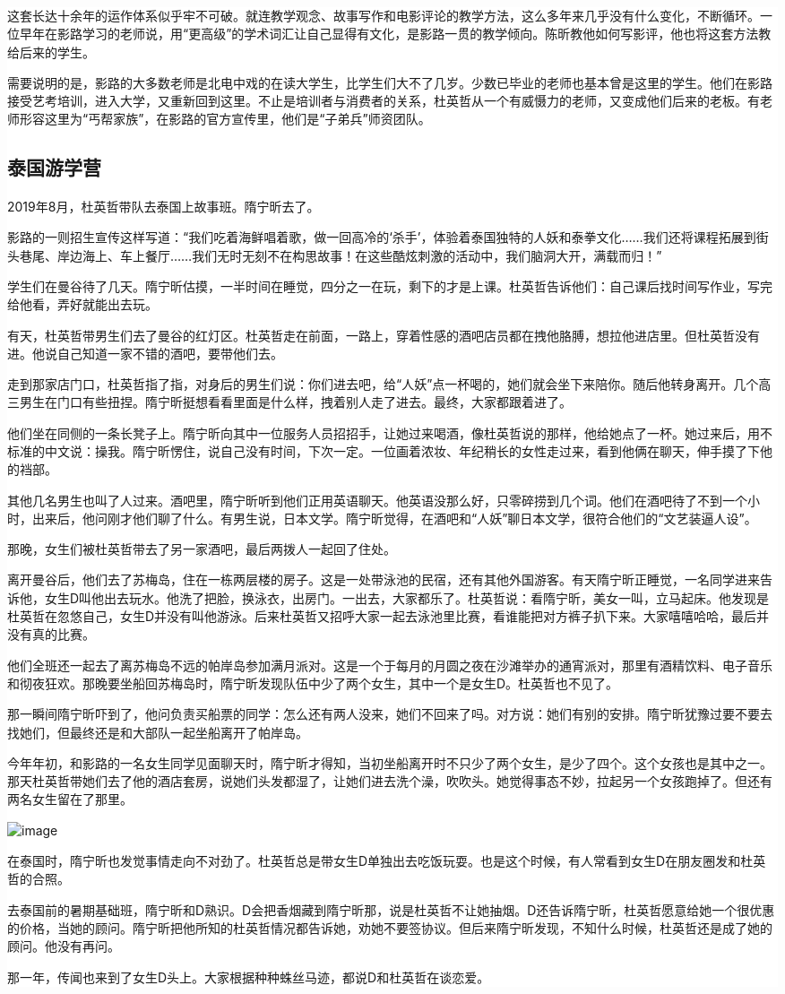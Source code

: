 这套长达十余年的运作体系似乎牢不可破。就连教学观念、故事写作和电影评论的教学方法，这么多年来几乎没有什么变化，不断循环。一位早年在影路学习的老师说，用“更高级”的学术词汇让自己显得有文化，是影路一贯的教学倾向。陈昕教他如何写影评，他也将这套方法教给后来的学生。


需要说明的是，影路的大多数老师是北电中戏的在读大学生，比学生们大不了几岁。少数已毕业的老师也基本曾是这里的学生。他们在影路接受艺考培训，进入大学，又重新回到这里。不止是培训者与消费者的关系，杜英哲从一个有威慑力的老师，又变成他们后来的老板。有老师形容这里为“丐帮家族”，在影路的官方宣传里，他们是“子弟兵”师资团队。


**泰国游学营** 
---------


2019年8月，杜英哲带队去泰国上故事班。隋宁昕去了。


影路的一则招生宣传这样写道：“我们吃着海鲜唱着歌，做一回高冷的‘杀手’，体验着泰国独特的人妖和泰拳文化……我们还将课程拓展到街头巷尾、岸边海上、车上餐厅……我们无时无刻不在构思故事！在这些酷炫刺激的活动中，我们脑洞大开，满载而归！”


学生们在曼谷待了几天。隋宁昕估摸，一半时间在睡觉，四分之一在玩，剩下的才是上课。杜英哲告诉他们：自己课后找时间写作业，写完给他看，弄好就能出去玩。


有天，杜英哲带男生们去了曼谷的红灯区。杜英哲走在前面，一路上，穿着性感的酒吧店员都在拽他胳膊，想拉他进店里。但杜英哲没有进。他说自己知道一家不错的酒吧，要带他们去。


走到那家店门口，杜英哲指了指，对身后的男生们说：你们进去吧，给“人妖”点一杯喝的，她们就会坐下来陪你。随后他转身离开。几个高三男生在门口有些扭捏。隋宁昕挺想看看里面是什么样，拽着别人走了进去。最终，大家都跟着进了。


他们坐在同侧的一条长凳子上。隋宁昕向其中一位服务人员招招手，让她过来喝酒，像杜英哲说的那样，他给她点了一杯。她过来后，用不标准的中文说：操我。隋宁昕愣住，说自己没有时间，下次一定。一位画着浓妆、年纪稍长的女性走过来，看到他俩在聊天，伸手摸了下他的裆部。


其他几名男生也叫了人过来。酒吧里，隋宁昕听到他们正用英语聊天。他英语没那么好，只零碎捞到几个词。他们在酒吧待了不到一个小时，出来后，他问刚才他们聊了什么。有男生说，日本文学。隋宁昕觉得，在酒吧和“人妖”聊日本文学，很符合他们的“文艺装逼人设”。


那晚，女生们被杜英哲带去了另一家酒吧，最后两拨人一起回了住处。


离开曼谷后，他们去了苏梅岛，住在一栋两层楼的房子。这是一处带泳池的民宿，还有其他外国游客。有天隋宁昕正睡觉，一名同学进来告诉他，女生D叫他出去玩水。他洗了把脸，换泳衣，出房门。一出去，大家都乐了。杜英哲说：看隋宁昕，美女一叫，立马起床。他发现是杜英哲在忽悠自己，女生D并没有叫他游泳。后来杜英哲又招呼大家一起去泳池里比赛，看谁能把对方裤子扒下来。大家嘻嘻哈哈，最后并没有真的比赛。


他们全班还一起去了离苏梅岛不远的帕岸岛参加满月派对。这是一个于每月的月圆之夜在沙滩举办的通宵派对，那里有酒精饮料、电子音乐和彻夜狂欢。那晚要坐船回苏梅岛时，隋宁昕发现队伍中少了两个女生，其中一个是女生D。杜英哲也不见了。


那一瞬间隋宁昕吓到了，他问负责买船票的同学：怎么还有两人没来，她们不回来了吗。对方说：她们有别的安排。隋宁昕犹豫过要不要去找她们，但最终还是和大部队一起坐船离开了帕岸岛。


今年年初，和影路的一名女生同学见面聊天时，隋宁昕才得知，当初坐船离开时不只少了两个女生，是少了四个。这个女孩也是其中之一。那天杜英哲带她们去了他的酒店套房，说她们头发都湿了，让她们进去洗个澡，吹吹头。她觉得事态不妙，拉起另一个女孩跑掉了。但还有两名女生留在了那里。


![image](https://chinadigitaltimes.net/chinese/files/2023/10/post-701476-653adae8b6932.)


在泰国时，隋宁昕也发觉事情走向不对劲了。杜英哲总是带女生D单独出去吃饭玩耍。也是这个时候，有人常看到女生D在朋友圈发和杜英哲的合照。


去泰国前的暑期基础班，隋宁昕和D熟识。D会把香烟藏到隋宁昕那，说是杜英哲不让她抽烟。D还告诉隋宁昕，杜英哲愿意给她一个很优惠的价格，当她的顾问。隋宁昕把他所知的杜英哲情况都告诉她，劝她不要签协议。但后来隋宁昕发现，不知什么时候，杜英哲还是成了她的顾问。他没有再问。


那一年，传闻也来到了女生D头上。大家根据种种蛛丝马迹，都说D和杜英哲在谈恋爱。
